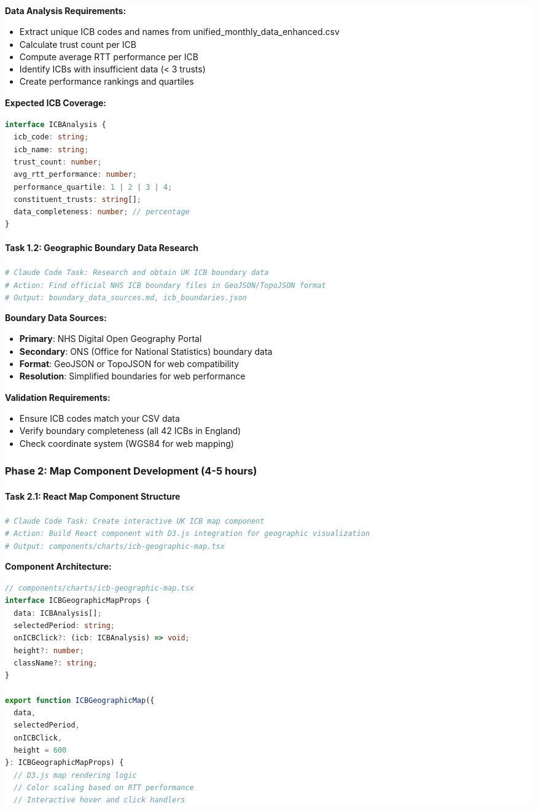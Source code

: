 **Data Analysis Requirements:**
- Extract unique ICB codes and names from unified_monthly_data_enhanced.csv
- Calculate trust count per ICB
- Compute average RTT performance per ICB
- Identify ICBs with insufficient data (< 3 trusts)
- Create performance rankings and quartiles

**Expected ICB Coverage:**
```typescript
interface ICBAnalysis {
  icb_code: string;
  icb_name: string;
  trust_count: number;
  avg_rtt_performance: number;
  performance_quartile: 1 | 2 | 3 | 4;
  constituent_trusts: string[];
  data_completeness: number; // percentage
}
```

#### Task 1.2: Geographic Boundary Data Research
```bash
# Claude Code Task: Research and obtain UK ICB boundary data
# Action: Find official NHS ICB boundary files in GeoJSON/TopoJSON format
# Output: boundary_data_sources.md, icb_boundaries.json
```

**Boundary Data Sources:**
- **Primary**: NHS Digital Open Geography Portal
- **Secondary**: ONS (Office for National Statistics) boundary data
- **Format**: GeoJSON or TopoJSON for web compatibility
- **Resolution**: Simplified boundaries for web performance

**Validation Requirements:**
- Ensure ICB codes match your CSV data
- Verify boundary completeness (all 42 ICBs in England)
- Check coordinate system (WGS84 for web mapping)

### Phase 2: Map Component Development (4-5 hours)

#### Task 2.1: React Map Component Structure
```bash
# Claude Code Task: Create interactive UK ICB map component
# Action: Build React component with D3.js integration for geographic visualization
# Output: components/charts/icb-geographic-map.tsx
```

**Component Architecture:**
```typescript
// components/charts/icb-geographic-map.tsx
interface ICBGeographicMapProps {
  data: ICBAnalysis[];
  selectedPeriod: string;
  onICBClick?: (icb: ICBAnalysis) => void;
  height?: number;
  className?: string;
}

export function ICBGeographicMap({ 
  data, 
  selectedPeriod, 
  onICBClick, 
  height = 600 
}: ICBGeographicMapProps) {
  // D3.js map rendering logic
  // Color scaling based on RTT performance
  // Interactive hover and click handlers
```